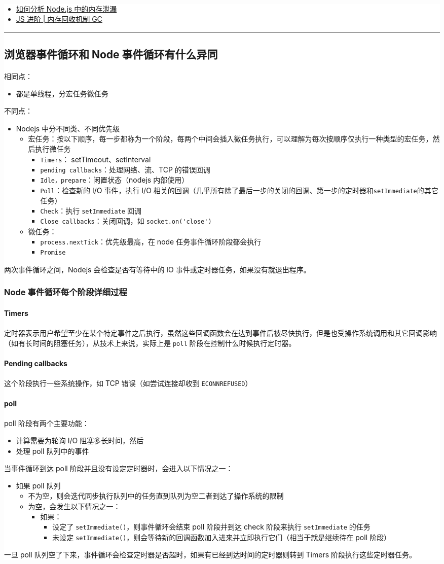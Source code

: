 - [如何分析 Node.js 中的内存泄漏](https://zhuanlan.zhihu.com/p/25736931)
- [JS 进阶 | 内存回收机制 GC](https://juejin.cn/post/7116443316094238751)

---

## 浏览器事件循环和 Node 事件循环有什么异同

相同点：

- 都是单线程，分宏任务微任务

不同点：

- Nodejs 中分不同类、不同优先级
  - 宏任务：按以下顺序，每一步都称为一个阶段，每两个中间会插入微任务执行，可以理解为每次按顺序仅执行一种类型的宏任务，然后执行微任务
    - `Timers`： setTimeout、setInterval
    - `pending callbacks`：处理网络、流、TCP 的错误回调
    - `Idle，prepare`：闲置状态（nodejs 内部使用）
    - `Poll`：检查新的 I/O 事件，执行 I/O 相关的回调（几乎所有除了最后一步的关闭的回调、第一步的定时器和`setImmediate`的其它任务）
    - `Check`：执行 `setImmediate` 回调
    - `Close callbacks`：关闭回调，如 `socket.on('close')`
  - 微任务：
    - `process.nextTick`：优先级最高，在 node 任务事件循环阶段都会执行
    - `Promise`

两次事件循环之间，Nodejs 会检查是否有等待中的 IO 事件或定时器任务，如果没有就退出程序。

### Node 事件循环每个阶段详细过程

#### Timers

定时器表示用户希望至少在某个特定事件之后执行，虽然这些回调函数会在达到事件后被尽快执行，但是也受操作系统调用和其它回调影响（如有长时间的阻塞任务），从技术上来说，实际上是 `poll` 阶段在控制什么时候执行定时器。

#### Pending callbacks

这个阶段执行一些系统操作，如 TCP 错误（如尝试连接却收到 `ECONNREFUSED`）

#### poll

poll 阶段有两个主要功能：

- 计算需要为轮询 I/O 阻塞多长时间，然后
- 处理 poll 队列中的事件

当事件循环到达 poll 阶段并且没有设定定时器时，会进入以下情况之一：

- 如果 poll 队列
  - 不为空，则会迭代同步执行队列中的任务直到队列为空二者到达了操作系统的限制
  - 为空，会发生以下情况之一：
    - 如果：
      - 设定了 `setImmediate()`，则事件循环会结束 poll 阶段并到达 check 阶段来执行 `setImmediate` 的任务
      - 未设定 `setImmediate()`，则会等待新的回调函数加入进来并立即执行它们（相当于就是继续待在 poll 阶段）

一旦 poll 队列空了下来，事件循环会检查定时器是否超时，如果有已经到达时间的定时器则转到 Timers 阶段执行这些定时器任务。
